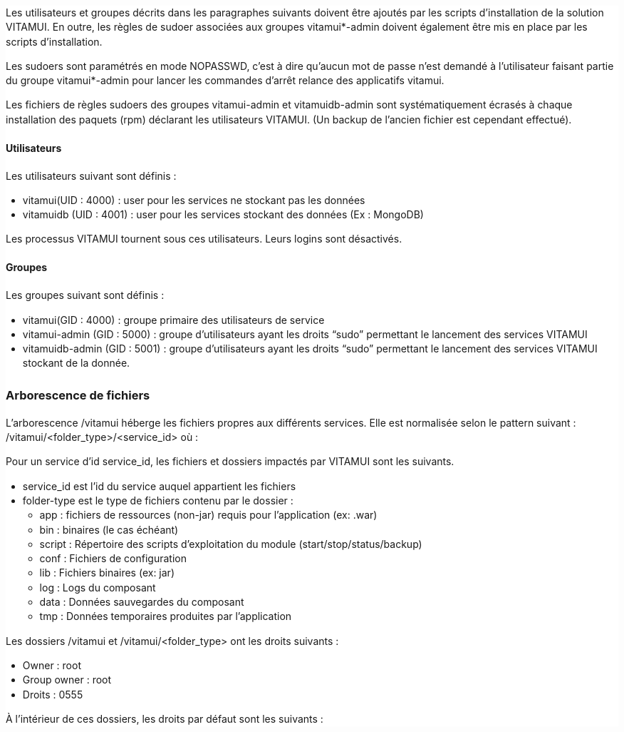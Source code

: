 Les utilisateurs et groupes décrits dans les paragraphes suivants doivent être ajoutés par les scripts d’installation de la solution VITAMUI. En outre, les règles de sudoer associées aux groupes vitamui*-admin doivent également être mis en place par les scripts d’installation.

Les sudoers sont paramétrés en mode NOPASSWD, c’est à dire qu’aucun mot de passe n’est demandé à l’utilisateur faisant partie du groupe vitamui*-admin pour lancer les commandes d’arrêt relance des applicatifs vitamui.

Les fichiers de règles sudoers des groupes vitamui-admin et vitamuidb-admin sont systématiquement écrasés à chaque installation des paquets (rpm) déclarant les utilisateurs VITAMUI. (Un backup de l’ancien fichier est cependant effectué).

#### Utilisateurs

Les utilisateurs suivant sont définis :

* vitamui(UID : 4000) : user pour les services ne stockant pas les données
* vitamuidb (UID : 4001) : user pour les services stockant des données (Ex : MongoDB)

Les processus VITAMUI tournent sous ces utilisateurs. Leurs logins sont désactivés.

#### Groupes

Les groupes suivant sont définis :

* vitamui(GID : 4000) : groupe primaire des utilisateurs de service
* vitamui-admin (GID : 5000) : groupe d’utilisateurs ayant les droits “sudo” permettant le lancement des services VITAMUI
* vitamuidb-admin (GID : 5001) : groupe d’utilisateurs ayant les droits “sudo” permettant le lancement des services VITAMUI stockant de la donnée.

### Arborescence de fichiers

L’arborescence /vitamui héberge les fichiers propres aux différents services. Elle est normalisée selon le pattern suivant : /vitamui/<folder_type>/<service_id> où :

Pour un service d’id service_id, les fichiers et dossiers impactés par VITAMUI sont les suivants.

* service_id est l’id du service auquel appartient les fichiers
* folder-type est le type de fichiers contenu par le dossier :
    * app : fichiers de ressources (non-jar) requis pour l’application (ex: .war)
    * bin : binaires (le cas échéant)
    * script : Répertoire des scripts d’exploitation du module (start/stop/status/backup)
    * conf : Fichiers de configuration
    * lib : Fichiers binaires (ex: jar)
    * log : Logs du composant
    * data : Données sauvegardes du composant
    * tmp : Données temporaires produites par l’application

Les dossiers /vitamui et /vitamui/<folder_type> ont les droits suivants :

* Owner : root
* Group owner : root
* Droits : 0555

À l’intérieur de ces dossiers, les droits par défaut sont les suivants :
